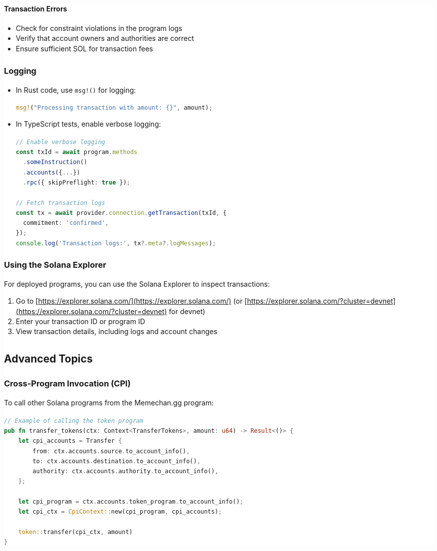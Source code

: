 #### Transaction Errors

- Check for constraint violations in the program logs
- Verify that account owners and authorities are correct
- Ensure sufficient SOL for transaction fees

### Logging

- In Rust code, use `msg!()` for logging:
  ```rust
  msg!("Processing transaction with amount: {}", amount);
  ```

- In TypeScript tests, enable verbose logging:
  ```typescript
  // Enable verbose logging
  const txId = await program.methods
    .someInstruction()
    .accounts({...})
    .rpc({ skipPreflight: true });
  
  // Fetch transaction logs
  const tx = await provider.connection.getTransaction(txId, {
    commitment: 'confirmed',
  });
  console.log('Transaction logs:', tx?.meta?.logMessages);
  ```

### Using the Solana Explorer

For deployed programs, you can use the Solana Explorer to inspect transactions:

1. Go to [https://explorer.solana.com/](https://explorer.solana.com/) (or [https://explorer.solana.com/?cluster=devnet](https://explorer.solana.com/?cluster=devnet) for devnet)
2. Enter your transaction ID or program ID
3. View transaction details, including logs and account changes

## Advanced Topics

### Cross-Program Invocation (CPI)

To call other Solana programs from the Memechan.gg program:

```rust
// Example of calling the token program
pub fn transfer_tokens(ctx: Context<TransferTokens>, amount: u64) -> Result<()> {
    let cpi_accounts = Transfer {
        from: ctx.accounts.source.to_account_info(),
        to: ctx.accounts.destination.to_account_info(),
        authority: ctx.accounts.authority.to_account_info(),
    };
    
    let cpi_program = ctx.accounts.token_program.to_account_info();
    let cpi_ctx = CpiContext::new(cpi_program, cpi_accounts);
    
    token::transfer(cpi_ctx, amount)
}
```

